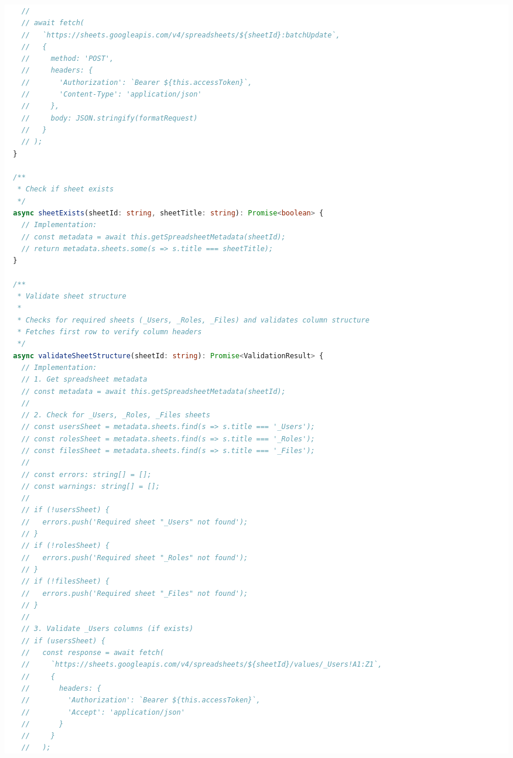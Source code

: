 ```typescript
    //
    // await fetch(
    //   `https://sheets.googleapis.com/v4/spreadsheets/${sheetId}:batchUpdate`,
    //   {
    //     method: 'POST',
    //     headers: {
    //       'Authorization': `Bearer ${this.accessToken}`,
    //       'Content-Type': 'application/json'
    //     },
    //     body: JSON.stringify(formatRequest)
    //   }
    // );
  }

  /**
   * Check if sheet exists
   */
  async sheetExists(sheetId: string, sheetTitle: string): Promise<boolean> {
    // Implementation:
    // const metadata = await this.getSpreadsheetMetadata(sheetId);
    // return metadata.sheets.some(s => s.title === sheetTitle);
  }

  /**
   * Validate sheet structure
   *
   * Checks for required sheets (_Users, _Roles, _Files) and validates column structure
   * Fetches first row to verify column headers
   */
  async validateSheetStructure(sheetId: string): Promise<ValidationResult> {
    // Implementation:
    // 1. Get spreadsheet metadata
    // const metadata = await this.getSpreadsheetMetadata(sheetId);
    //
    // 2. Check for _Users, _Roles, _Files sheets
    // const usersSheet = metadata.sheets.find(s => s.title === '_Users');
    // const rolesSheet = metadata.sheets.find(s => s.title === '_Roles');
    // const filesSheet = metadata.sheets.find(s => s.title === '_Files');
    //
    // const errors: string[] = [];
    // const warnings: string[] = [];
    //
    // if (!usersSheet) {
    //   errors.push('Required sheet "_Users" not found');
    // }
    // if (!rolesSheet) {
    //   errors.push('Required sheet "_Roles" not found');
    // }
    // if (!filesSheet) {
    //   errors.push('Required sheet "_Files" not found');
    // }
    //
    // 3. Validate _Users columns (if exists)
    // if (usersSheet) {
    //   const response = await fetch(
    //     `https://sheets.googleapis.com/v4/spreadsheets/${sheetId}/values/_Users!A1:Z1`,
    //     {
    //       headers: {
    //         'Authorization': `Bearer ${this.accessToken}`,
    //         'Accept': 'application/json'
    //       }
    //     }
    //   );
```